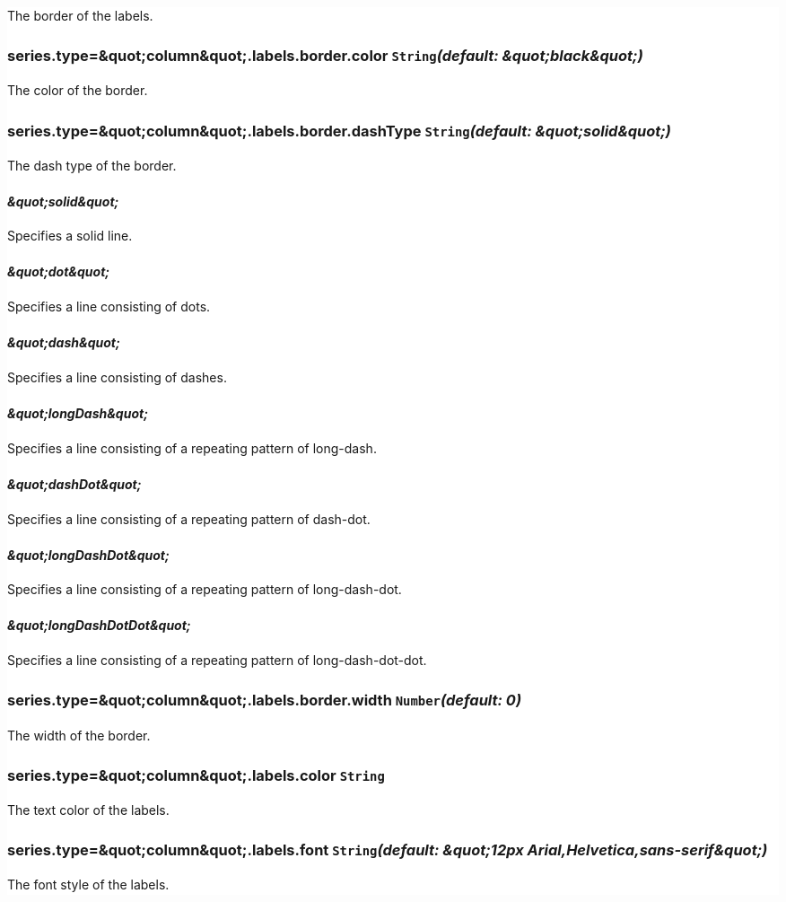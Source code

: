 The border of the labels.

### series.type=&amp;quot;column&amp;quot;.labels.border.color `String`*(default: &amp;quot;black&amp;quot;)*

 The color of the border.

### series.type=&amp;quot;column&amp;quot;.labels.border.dashType `String`*(default: &amp;quot;solid&amp;quot;)*

 The dash type of the border.


#### *&amp;quot;solid&amp;quot;*

Specifies a solid line.

#### *&amp;quot;dot&amp;quot;*

Specifies a line consisting of dots.

#### *&amp;quot;dash&amp;quot;*

Specifies a line consisting of dashes.

#### *&amp;quot;longDash&amp;quot;*

Specifies a line consisting of a repeating pattern of long-dash.

#### *&amp;quot;dashDot&amp;quot;*

Specifies a line consisting of a repeating pattern of dash-dot.

#### *&amp;quot;longDashDot&amp;quot;*

Specifies a line consisting of a repeating pattern of long-dash-dot.

#### *&amp;quot;longDashDotDot&amp;quot;*

Specifies a line consisting of a repeating pattern of long-dash-dot-dot.

### series.type=&amp;quot;column&amp;quot;.labels.border.width `Number`*(default: 0)*

 The width of the border.

### series.type=&amp;quot;column&amp;quot;.labels.color `String`

The text color of the labels.

### series.type=&amp;quot;column&amp;quot;.labels.font `String`*(default: &amp;quot;12px Arial,Helvetica,sans-serif&amp;quot;)*

The font style of the labels.
